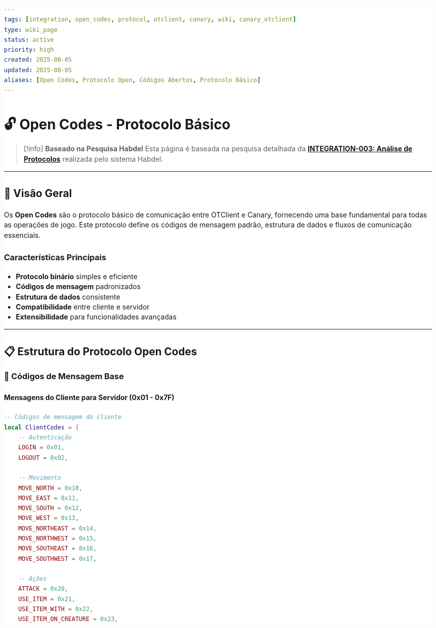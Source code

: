 ```yaml
---
tags: [integration, open_codes, protocol, otclient, canary, wiki, canary_otclient]
type: wiki_page
status: active
priority: high
created: 2025-08-05
updated: 2025-08-05
aliases: [Open Codes, Protocolo Open, Códigos Abertos, Protocolo Básico]
---
```


# 🔓 **Open Codes - Protocolo Básico**

> [!info] **Baseado na Pesquisa Habdel**
> Esta página é baseada na pesquisa detalhada da **[INTEGRATION-003: Análise de Protocolos](../../habdel/INTEGRATION-003.md)** realizada pelo sistema Habdel.

---

## 🎯 **Visão Geral**

Os **Open Codes** são o protocolo básico de comunicação entre OTClient e Canary, fornecendo uma base fundamental para todas as operações de jogo. Este protocolo define os códigos de mensagem padrão, estrutura de dados e fluxos de comunicação essenciais.

### **Características Principais**
- **Protocolo binário** simples e eficiente
- **Códigos de mensagem** padronizados
- **Estrutura de dados** consistente
- **Compatibilidade** entre cliente e servidor
- **Extensibilidade** para funcionalidades avançadas

---

## 📋 **Estrutura do Protocolo Open Codes**

### **🔢 Códigos de Mensagem Base**

#### **Mensagens do Cliente para Servidor (0x01 - 0x7F)**
```lua
-- Códigos de mensagem do cliente
local ClientCodes = {
    -- Autenticação
    LOGIN = 0x01,
    LOGOUT = 0x02,
    
    -- Movimento
    MOVE_NORTH = 0x10,
    MOVE_EAST = 0x11,
    MOVE_SOUTH = 0x12,
    MOVE_WEST = 0x13,
    MOVE_NORTHEAST = 0x14,
    MOVE_NORTHWEST = 0x15,
    MOVE_SOUTHEAST = 0x16,
    MOVE_SOUTHWEST = 0x17,
    
    -- Ações
    ATTACK = 0x20,
    USE_ITEM = 0x21,
    USE_ITEM_WITH = 0x22,
    USE_ITEM_ON_CREATURE = 0x23,
```